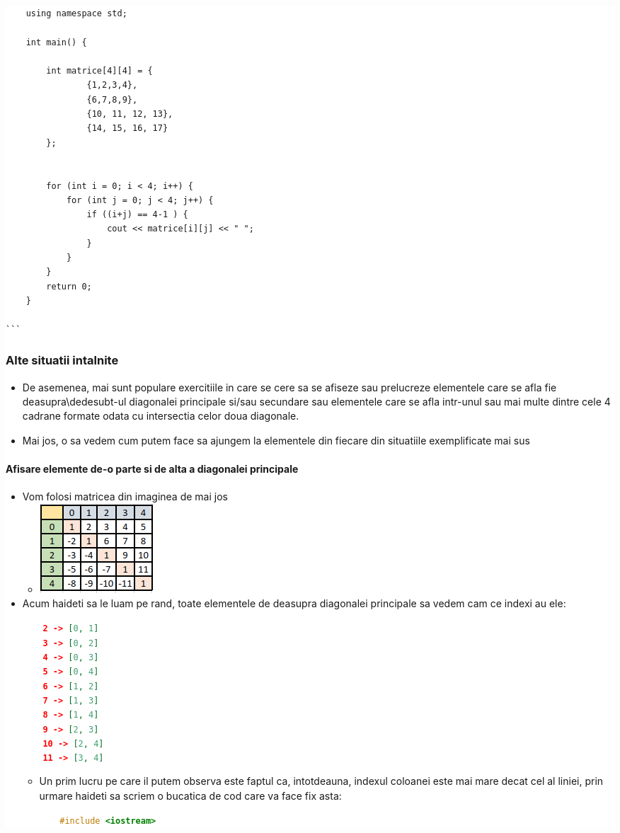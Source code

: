         using namespace std;

        int main() {

            int matrice[4][4] = {
                    {1,2,3,4},
                    {6,7,8,9},
                    {10, 11, 12, 13},
                    {14, 15, 16, 17}
            };


            for (int i = 0; i < 4; i++) {
                for (int j = 0; j < 4; j++) {
                    if ((i+j) == 4-1 ) {
                        cout << matrice[i][j] << " ";
                    }
                }
            }
            return 0;
        }

    ```

### Alte situatii intalnite
* De asemenea, mai sunt populare exercitiile in care se cere sa se afiseze sau prelucreze elementele care se afla fie deasupra\dedesubt-ul diagonalei principale si/sau secundare sau elementele care se afla intr-unul sau mai multe dintre cele 4 cadrane formate odata cu intersectia celor doua diagonale.

* Mai jos, o sa vedem cum putem face sa ajungem la elementele din fiecare din situatiile exemplificate mai sus

#### Afisare elemente de-o parte si de alta a diagonalei principale
* Vom folosi matricea din imaginea de mai jos
    * ![Poza graf](imagini/prelucrare-principala.png)
* Acum haideti sa le luam pe rand, toate elementele de deasupra diagonalei principale sa vedem cam ce indexi au ele:
    ```json
        2 -> [0, 1]
        3 -> [0, 2]
        4 -> [0, 3]
        5 -> [0, 4]
        6 -> [1, 2]
        7 -> [1, 3]
        8 -> [1, 4]
        9 -> [2, 3]
        10 -> [2, 4]
        11 -> [3, 4]
    ```
    * Un prim lucru pe care il putem observa este faptul ca, intotdeauna, indexul coloanei este mai mare decat cel al liniei, prin urmare haideti sa scriem o bucatica de cod care va face fix asta:
        ```c++
            #include <iostream>
